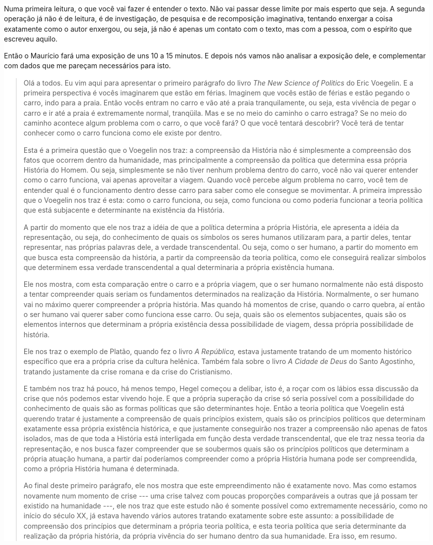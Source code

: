 Numa primeira leitura, o que você vai fazer é entender o texto. Não vai passar desse limite por mais esperto que seja. A segunda operação já não é de leitura, é de investigação, de pesquisa e de recomposição imaginativa, tentando enxergar a coisa exatamente como o autor enxergou, ou seja, já não é apenas um contato com o texto, mas com a pessoa, com o espírito que escreveu aquilo.

Então o Maurício fará uma exposição de uns 10 a 15 minutos. E depois nós vamos não analisar a exposição dele, e complementar com dados que me pareçam necessários para isto.

> Olá a todos. Eu vim aqui para apresentar o primeiro parágrafo do livro *The New Science of Politics* do Eric Voegelin. E a primeira perspectiva é vocês imaginarem que estão em férias. Imaginem que vocês estão de férias e estão pegando o carro, indo para a praia. Então vocês entram no carro e vão até a praia tranquilamente, ou seja, esta vivência de pegar o carro e ir até a praia é extremamente normal, tranqüila. Mas e se no meio do caminho o carro estraga? Se no meio do caminho acontece algum problema com o carro, o que você fará? O que você tentará descobrir? Você terá de tentar conhecer como o carro funciona como ele existe por dentro.
>
> Esta é a primeira questão que o Voegelin nos traz: a compreensão da História não é simplesmente a compreensão dos fatos que ocorrem dentro da humanidade, mas principalmente a compreensão da política que determina essa própria História do Homem. Ou seja, simplesmente se não tiver nenhum problema dentro do carro, você não vai querer entender como o carro funciona, vai apenas aproveitar a viagem. Quando você percebe algum problema no carro, você tem de entender qual é o funcionamento dentro desse carro para saber como ele consegue se movimentar. A primeira impressão que o Voegelin nos traz é esta: como o carro funciona, ou seja, como funciona ou como poderia funcionar a teoria política que está subjacente e determinante na existência da História.
>
> A partir do momento que ele nos traz a idéia de que a política determina a própria História, ele apresenta a idéia da representação, ou seja, do conhecimento de quais os símbolos os seres humanos utilizaram para, a partir deles, tentar representar, nas próprias palavras dele, a verdade transcendental. Ou seja, como o ser humano, a partir do momento em que busca esta compreensão da história, a partir da compreensão da teoria política, como ele conseguirá realizar símbolos que determinem essa verdade transcendental a qual determinaria a própria existência humana.
>
> Ele nos mostra, com esta comparação entre o carro e a própria viagem, que o ser humano normalmente não está disposto a tentar compreender quais seriam os fundamentos determinados na realização da História. Normalmente, o ser humano vai no máximo querer compreender a própria história. Mas quando há momentos de crise, quando o carro quebra, aí então o ser humano vai querer saber como funciona esse carro. Ou seja, quais são os elementos subjacentes, quais são os elementos internos que determinam a própria existência dessa possibilidade de viagem, dessa própria possibilidade de história.
>
> Ele nos traz o exemplo de Platão, quando fez o livro *A República,* estava justamente tratando de um momento histórico específico que era a própria crise da cultura helênica. Também fala sobre o livro *A Cidade de Deus* do Santo Agostinho, tratando justamente da crise romana e da crise do Cristianismo.
>
> E também nos traz há pouco, há menos tempo, Hegel começou a delibar, isto é, a roçar com os lábios essa discussão da crise que nós podemos estar vivendo hoje. E que a própria superação da crise só seria possível com a possibilidade do conhecimento de quais são as formas políticas que são determinantes hoje. Então a teoria política que Voegelin está querendo tratar é justamente a compreensão de quais princípios existem, quais são os princípios políticos que determinam exatamente essa própria existência histórica, e que justamente conseguirão nos trazer a compreensão não apenas de fatos isolados, mas de que toda a História está interligada em função desta verdade transcendental, que ele traz nessa teoria da representação, e nos busca fazer compreender que se soubermos quais são os princípios políticos que determinam a própria atuação humana, a partir daí poderíamos compreender como a própria História humana pode ser compreendida, como a própria História humana é determinada.
>
> Ao final deste primeiro parágrafo, ele nos mostra que este empreendimento não é exatamente novo. Mas como estamos novamente num momento de crise --- uma crise talvez com poucas proporções comparáveis a outras que já possam ter existido na humanidade ---, ele nos traz que este estudo não é somente possível como extremamente necessário, como no início do século XX, já estava havendo vários autores tratando exatamente sobre este assunto: a possibilidade de compreensão dos princípios que determinam a própria teoria política, e esta teoria política que seria determinante da realização da própria história, da própria vivência do ser humano dentro da sua humanidade. Era isso, em resumo.
